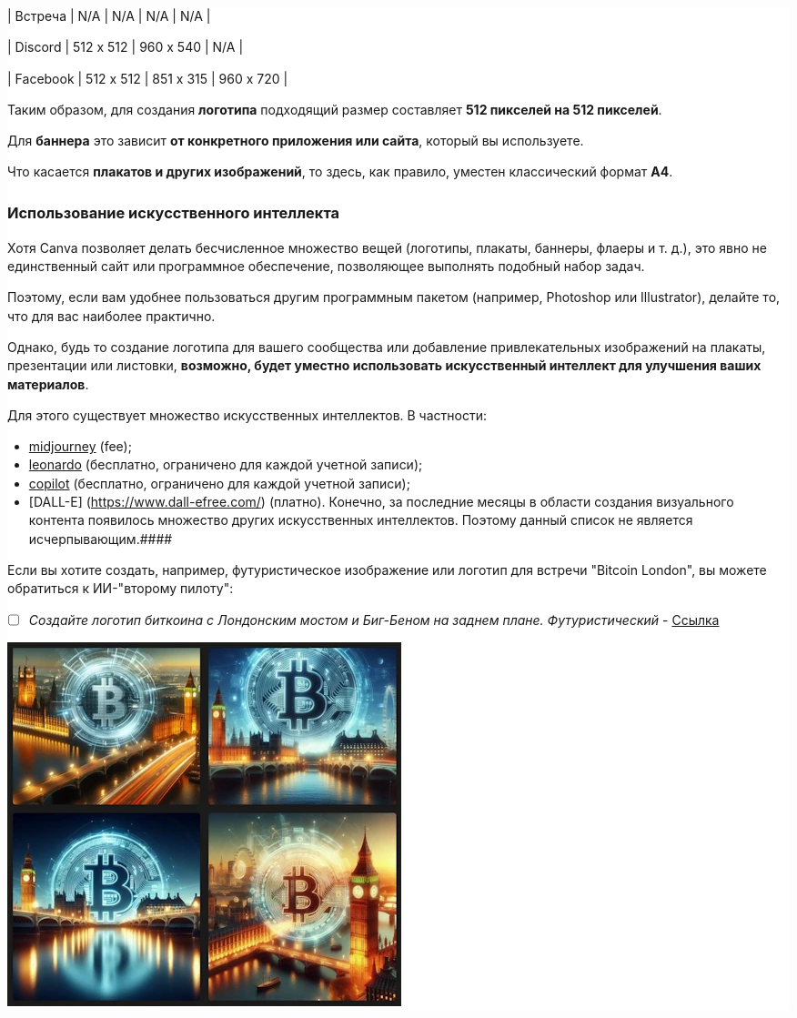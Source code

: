 | Встреча | N/A | N/A | N/A | N/A |

| Discord | 512 x 512 | 960 x 540 | N/A |

| Facebook | 512 x 512 | 851 x 315 | 960 x 720 |

Таким образом, для создания **логотипа** подходящий размер составляет **512 пикселей на 512 пикселей**.

Для **баннера** это зависит **от конкретного приложения или сайта**, который вы используете.

Что касается **плакатов и других изображений**, то здесь, как правило, уместен классический формат **A4**.

### Использование искусственного интеллекта

Хотя Canva позволяет делать бесчисленное множество вещей (логотипы, плакаты, баннеры, флаеры и т. д.), это явно не единственный сайт или программное обеспечение, позволяющее выполнять подобный набор задач.

Поэтому, если вам удобнее пользоваться другим программным пакетом (например, Photoshop или Illustrator), делайте то, что для вас наиболее практично.

Однако, будь то создание логотипа для вашего сообщества или добавление привлекательных изображений на плакаты, презентации или листовки, **возможно, будет уместно использовать искусственный интеллект для улучшения ваших материалов**.

Для этого существует множество искусственных интеллектов. В частности:


- [midjourney](https://docs.midjourney.com/docs/quick-start) (fee);
- [leonardo](https://leonardo.ai/) (бесплатно, ограничено для каждой учетной записи);
- [copilot](https://copilot.microsoft.com/) (бесплатно, ограничено для каждой учетной записи);
- [DALL-E] (https://www.dall-efree.com/) (платно). Конечно, за последние месяцы в области создания визуального контента появилось множество других искусственных интеллектов. Поэтому данный список не является исчерпывающим.####

Если вы хотите создать, например, футуристическое изображение или логотип для встречи "Bitcoin London", вы можете обратиться к ИИ-"второму пилоту":


- [ ] *Создайте логотип биткоина с Лондонским мостом и Биг-Беном на заднем плане. Футуристический* - [Ссылка](https://copilot.microsoft.com/images/create/un-logo-bitcoin-futuriste-avec-en-arric3a8re-plan-le-/1-6612ba1758df4384bc33c4bca00ab45b?FORM=SYDBIC)

![immagine](assets/fr/14.webp)
